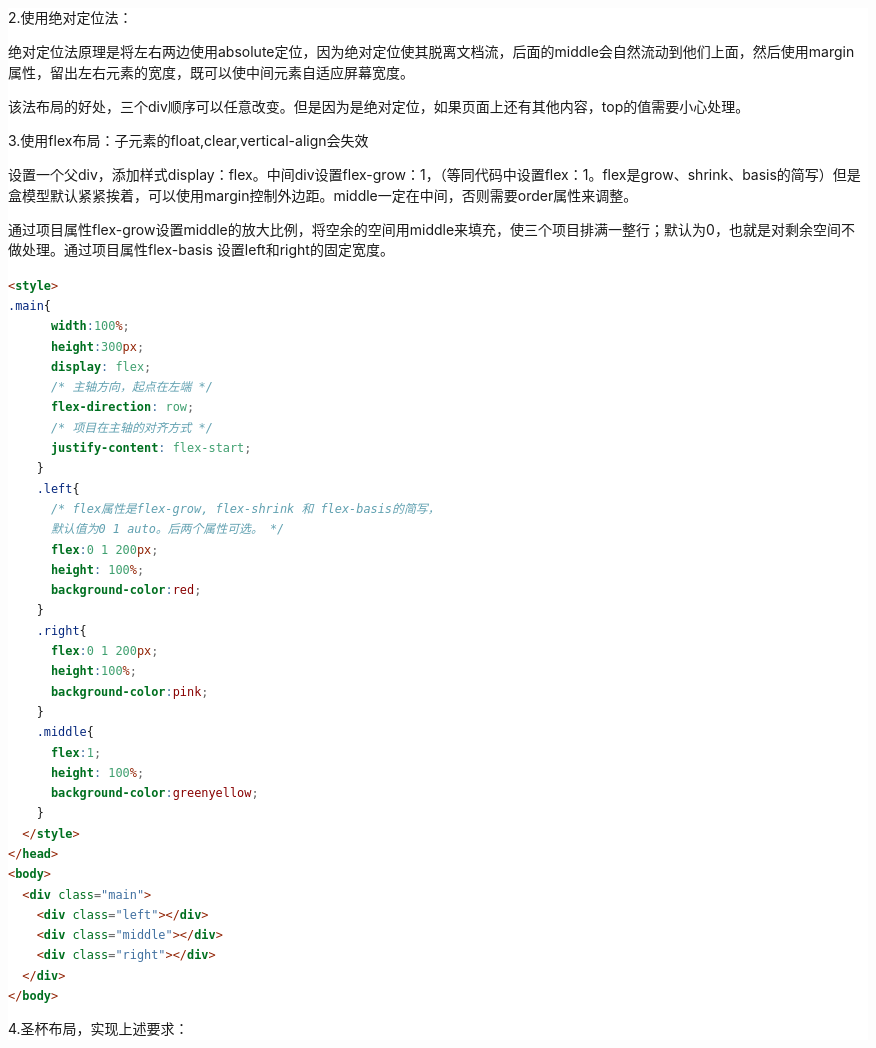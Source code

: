 2.使用绝对定位法：

绝对定位法原理是将左右两边使用absolute定位，因为绝对定位使其脱离文档流，后面的middle会自然流动到他们上面，然后使用margin属性，留出左右元素的宽度，既可以使中间元素自适应屏幕宽度。

该法布局的好处，三个div顺序可以任意改变。但是因为是绝对定位，如果页面上还有其他内容，top的值需要小心处理。

3.使用flex布局：子元素的float,clear,vertical-align会失效

设置一个父div，添加样式display：flex。中间div设置flex-grow：1，（等同代码中设置flex：1。flex是grow、shrink、basis的简写）但是盒模型默认紧紧挨着，可以使用margin控制外边距。middle一定在中间，否则需要order属性来调整。      

通过项目属性flex-grow设置middle的放大比例，将空余的空间用middle来填充，使三个项目排满一整行；默认为0，也就是对剩余空间不做处理。通过项目属性flex-basis 设置left和right的固定宽度。
```html
<style>
.main{
      width:100%;
      height:300px;
      display: flex;
      /* 主轴方向，起点在左端 */
      flex-direction: row;
      /* 项目在主轴的对齐方式 */
      justify-content: flex-start;
    }
    .left{
      /* flex属性是flex-grow, flex-shrink 和 flex-basis的简写，
      默认值为0 1 auto。后两个属性可选。 */
      flex:0 1 200px;
      height: 100%;
      background-color:red;
    }
    .right{
      flex:0 1 200px;
      height:100%;
      background-color:pink;
    }
    .middle{
      flex:1;
      height: 100%;
      background-color:greenyellow;
    }
  </style>
</head>
<body>
  <div class="main">
    <div class="left"></div>
    <div class="middle"></div>
    <div class="right"></div>
  </div>
</body>

```
4.圣杯布局，实现上述要求：
